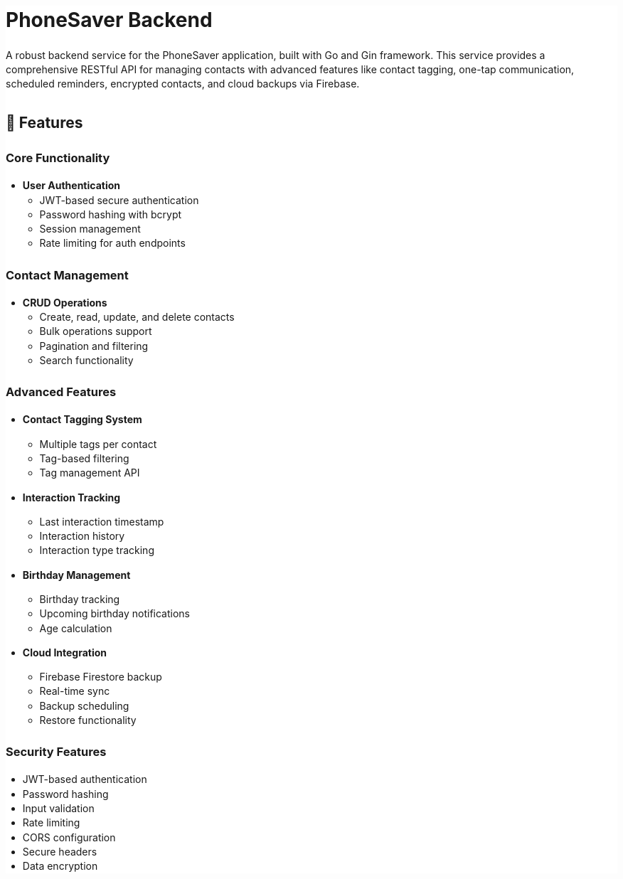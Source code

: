 # PhoneSaver Backend

A robust backend service for the PhoneSaver application, built with Go and Gin framework. This service provides a comprehensive RESTful API for managing contacts with advanced features like contact tagging, one-tap communication, scheduled reminders, encrypted contacts, and cloud backups via Firebase.

## 🌟 Features

### Core Functionality
- **User Authentication**
  - JWT-based secure authentication
  - Password hashing with bcrypt
  - Session management
  - Rate limiting for auth endpoints

### Contact Management
- **CRUD Operations**
  - Create, read, update, and delete contacts
  - Bulk operations support
  - Pagination and filtering
  - Search functionality

### Advanced Features
- **Contact Tagging System**
  - Multiple tags per contact
  - Tag-based filtering
  - Tag management API

- **Interaction Tracking**
  - Last interaction timestamp
  - Interaction history
  - Interaction type tracking

- **Birthday Management**
  - Birthday tracking
  - Upcoming birthday notifications
  - Age calculation

- **Cloud Integration**
  - Firebase Firestore backup
  - Real-time sync
  - Backup scheduling
  - Restore functionality

### Security Features
- JWT-based authentication
- Password hashing
- Input validation
- Rate limiting
- CORS configuration
- Secure headers
- Data encryption
